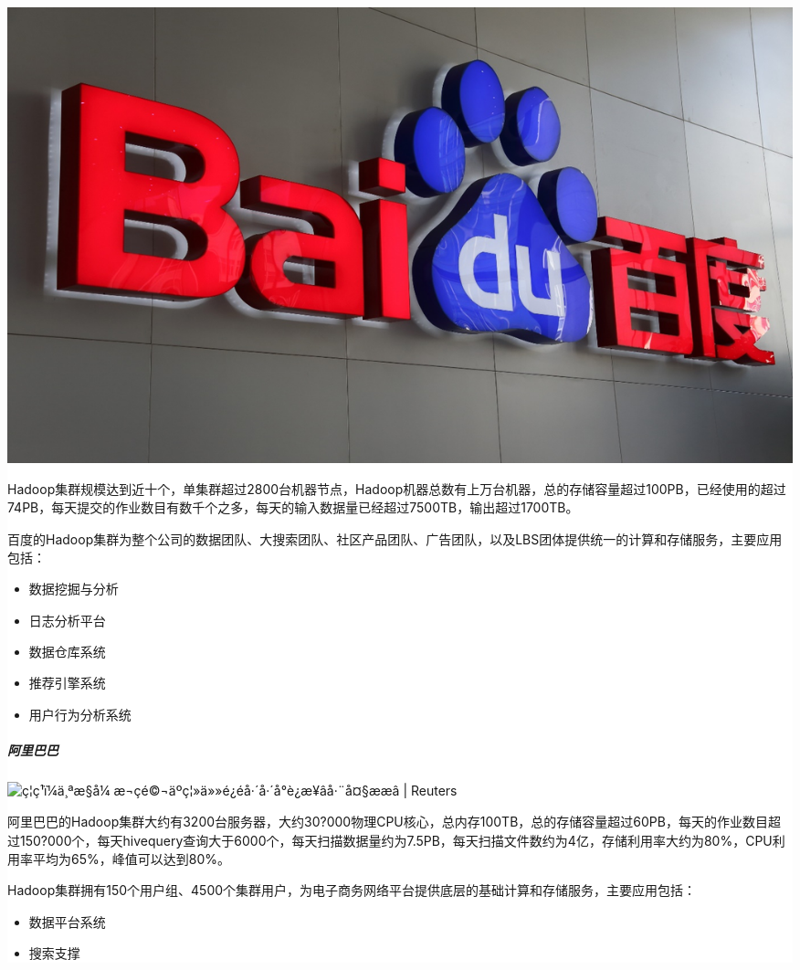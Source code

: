 ![ç¾åº¦è²¼å§æ¸ç©ºè¨éç¶²æ°15å¹´æ­·å²ä¸å¤æ¶å¤±ï½å¤§ç´åæå ±é¦æ¸¯ï½ç¨ç«æ¢è¨çè¯å¿åªé«](media/e2ff189523d73c286ea683cc89ac1167.jpeg)

Hadoop集群规模达到近十个，单集群超过2800台机器节点，Hadoop机器总数有上万台机器，总的存储容量超过100PB，已经使用的超过74PB，每天提交的作业数目有数千个之多，每天的输入数据量已经超过7500TB，输出超过1700TB。

百度的Hadoop集群为整个公司的数据团队、大搜索团队、社区产品团队、广告团队，以及LBS团体提供统一的计算和存储服务，主要应用包括：

-   数据挖掘与分析

-   日志分析平台

-   数据仓库系统

-   推荐引擎系统

-   用户行为分析系统

##### **阿里巴巴**

![ç¦ç¹ï¼ä¸ªæ§å¼ æ¬çé©¬äºç¦»ä»»é¿éå·´å·´å°è¿æ¥âå·¨å¤§ææâ \|
Reuters](media/52ba6d3a941cbe5e6d8e784be009f98e.jpeg)

阿里巴巴的Hadoop集群大约有3200台服务器，大约30?000物理CPU核心，总内存100TB，总的存储容量超过60PB，每天的作业数目超过150?000个，每天hivequery查询大于6000个，每天扫描数据量约为7.5PB，每天扫描文件数约为4亿，存储利用率大约为80%，CPU利用率平均为65%，峰值可以达到80%。

Hadoop集群拥有150个用户组、4500个集群用户，为电子商务网络平台提供底层的基础计算和存储服务，主要应用包括：

-   数据平台系统

-   搜索支撑
